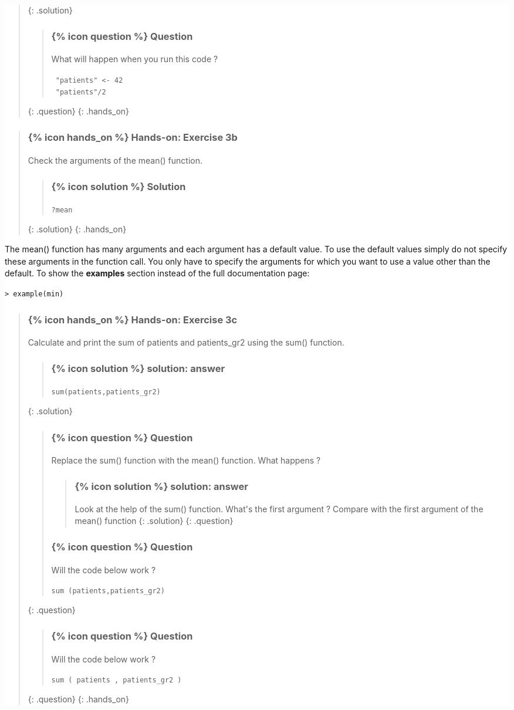 >    {: .solution}
>    > ### {% icon question %} Question
>    >
>    >  What will happen when you run this code ?
>    > ```
>    >  "patients" <- 42
>    >  "patients"/2
>    >  ```
>    {: .question}
{: .hands_on}

> ### {% icon hands_on %} Hands-on: Exercise 3b
>
> Check the arguments of the mean() function. 
>    > ### {% icon solution %} Solution
>    >
>    >  ```
>    >  ?mean
>    >  ```
>    {: .solution}
{: .hands_on}

The mean() function has many arguments and each argument has a default value. To use the default values simply do not specify these arguments in the function call. You only have to specify the arguments for which you want to use a value other than the default.
To show the **examples** section instead of the full documentation page:
```
> example(min) 
```

> ### {% icon hands_on %} Hands-on: Exercise 3c
>
> Calculate and print the sum of patients and patients_gr2 using the sum() function.
>    > ### {% icon solution %} solution: answer
>    >
>    >  ```
>    >  sum(patients,patients_gr2)
>    >  ```
>    {: .solution}
>    > ### {% icon question %} Question
>    >
>    >  Replace the sum() function with the mean() function. What happens ?
>    >    > ### {% icon solution %} solution: answer
>    >    >  Look at the help of the sum() function. What's the first argument ? 
>    >    >  Compare with the first argument of the mean() function
>    >   {: .solution}
>    {: .question}
>    > ### {% icon question %} Question
>    >
>    >  Will the code below work ?
>    >  ```
>    >  sum (patients,patients_gr2)
>    >  ```
>    {: .question}
>    > ### {% icon question %} Question
>    >
>    >  Will the code below work ?
>    >  ```
>    >  sum ( patients , patients_gr2 )
>    >  ```
>    {: .question}
{: .hands_on}

